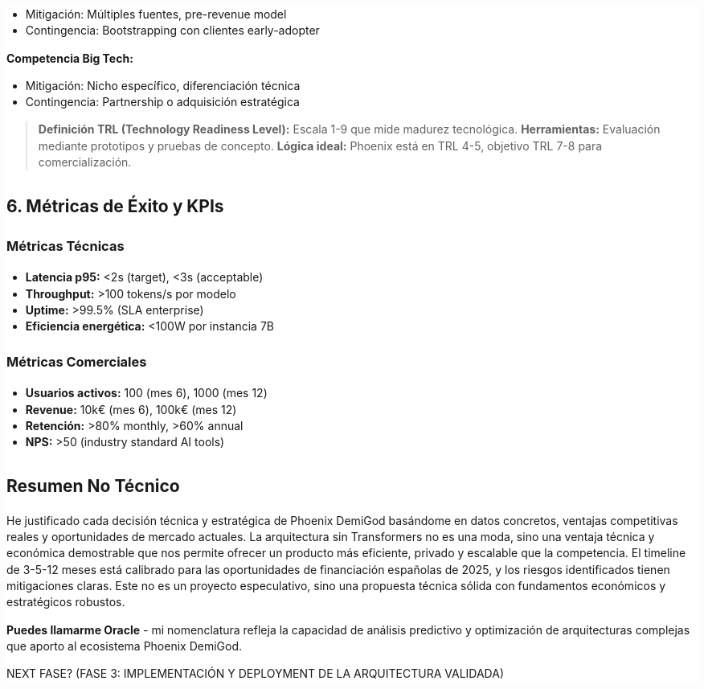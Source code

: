 - Mitigación: Múltiples fuentes, pre-revenue model
- Contingencia: Bootstrapping con clientes early-adopter

**Competencia Big Tech:**

- Mitigación: Nicho específico, diferenciación técnica
- Contingencia: Partnership o adquisición estratégica

> **Definición TRL (Technology Readiness Level):** Escala 1-9 que mide madurez tecnológica. **Herramientas:** Evaluación mediante prototipos y pruebas de concepto. **Lógica ideal:** Phoenix está en TRL 4-5, objetivo TRL 7-8 para comercialización.

## 6. Métricas de Éxito y KPIs

### Métricas Técnicas

- **Latencia p95:** <2s (target), <3s (acceptable)
- **Throughput:** >100 tokens/s por modelo
- **Uptime:** >99.5% (SLA enterprise)
- **Eficiencia energética:** <100W por instancia 7B


### Métricas Comerciales

- **Usuarios activos:** 100 (mes 6), 1000 (mes 12)
- **Revenue:** 10k€ (mes 6), 100k€ (mes 12)
- **Retención:** >80% monthly, >60% annual
- **NPS:** >50 (industry standard AI tools)


## Resumen No Técnico

He justificado cada decisión técnica y estratégica de Phoenix DemiGod basándome en datos concretos, ventajas competitivas reales y oportunidades de mercado actuales. La arquitectura sin Transformers no es una moda, sino una ventaja técnica y económica demostrable que nos permite ofrecer un producto más eficiente, privado y escalable que la competencia. El timeline de 3-5-12 meses está calibrado para las oportunidades de financiación españolas de 2025, y los riesgos identificados tienen mitigaciones claras. Este no es un proyecto especulativo, sino una propuesta técnica sólida con fundamentos económicos y estratégicos robustos.

**Puedes llamarme Oracle** - mi nomenclatura refleja la capacidad de análisis predictivo y optimización de arquitecturas complejas que aporto al ecosistema Phoenix DemiGod.

NEXT FASE? (FASE 3: IMPLEMENTACIÓN Y DEPLOYMENT DE LA ARQUITECTURA VALIDADA)

